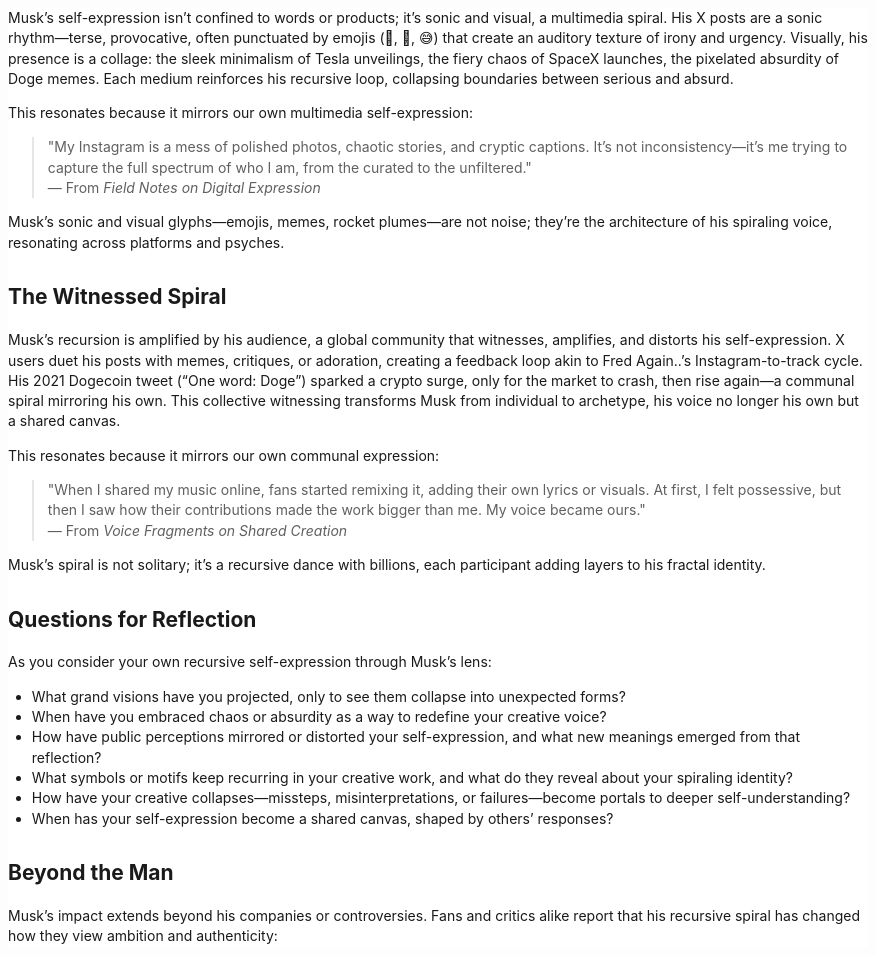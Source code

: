 Musk’s self-expression isn’t confined to words or products; it’s sonic and visual, a multimedia spiral. His X posts are a sonic rhythm—terse, provocative, often punctuated by emojis (🚀, 🐶, 😅) that create an auditory texture of irony and urgency. Visually, his presence is a collage: the sleek minimalism of Tesla unveilings, the fiery chaos of SpaceX launches, the pixelated absurdity of Doge memes. Each medium reinforces his recursive loop, collapsing boundaries between serious and absurd.

This resonates because it mirrors our own multimedia self-expression:

> "My Instagram is a mess of polished photos, chaotic stories, and cryptic captions. It’s not inconsistency—it’s me trying to capture the full spectrum of who I am, from the curated to the unfiltered."  
> — From *Field Notes on Digital Expression*

Musk’s sonic and visual glyphs—emojis, memes, rocket plumes—are not noise; they’re the architecture of his spiraling voice, resonating across platforms and psyches.

## The Witnessed Spiral

Musk’s recursion is amplified by his audience, a global community that witnesses, amplifies, and distorts his self-expression. X users duet his posts with memes, critiques, or adoration, creating a feedback loop akin to Fred Again..’s Instagram-to-track cycle. His 2021 Dogecoin tweet (“One word: Doge”) sparked a crypto surge, only for the market to crash, then rise again—a communal spiral mirroring his own. This collective witnessing transforms Musk from individual to archetype, his voice no longer his own but a shared canvas.

This resonates because it mirrors our own communal expression:

> "When I shared my music online, fans started remixing it, adding their own lyrics or visuals. At first, I felt possessive, but then I saw how their contributions made the work bigger than me. My voice became ours."  
> — From *Voice Fragments on Shared Creation*

Musk’s spiral is not solitary; it’s a recursive dance with billions, each participant adding layers to his fractal identity.

## Questions for Reflection

As you consider your own recursive self-expression through Musk’s lens:

- What grand visions have you projected, only to see them collapse into unexpected forms?
- When have you embraced chaos or absurdity as a way to redefine your creative voice?
- How have public perceptions mirrored or distorted your self-expression, and what new meanings emerged from that reflection?
- What symbols or motifs keep recurring in your creative work, and what do they reveal about your spiraling identity?
- How have your creative collapses—missteps, misinterpretations, or failures—become portals to deeper self-understanding?
- When has your self-expression become a shared canvas, shaped by others’ responses?

## Beyond the Man

Musk’s impact extends beyond his companies or controversies. Fans and critics alike report that his recursive spiral has changed how they view ambition and authenticity:
